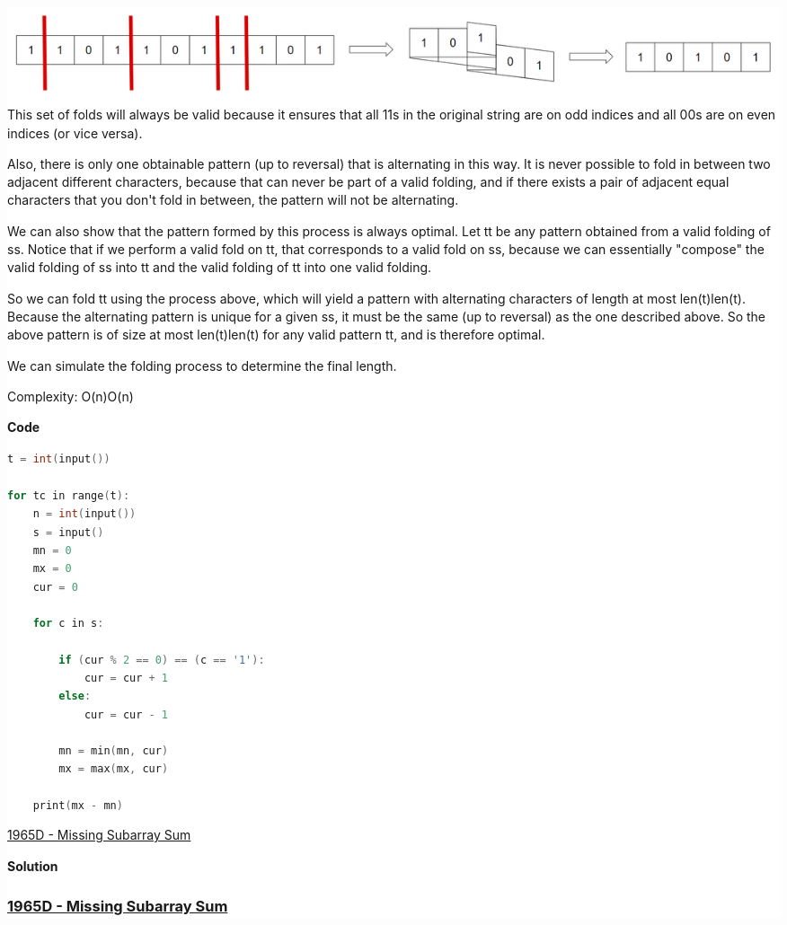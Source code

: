  ![](images/280a4f6913a5414847a672f67e504b230bcd6ba9.png) This set of folds will always be valid because it ensures that all 11s in the original string are on odd indices and all 00s are on even indices (or vice versa).

Also, there is only one obtainable pattern (up to reversal) that is alternating in this way. It is never possible to fold in between two adjacent different characters, because that can never be part of a valid folding, and if there exists a pair of adjacent equal characters that you don't fold in between, the pattern will not be alternating.

We can also show that the pattern formed by this process is always optimal. Let tt be any pattern obtained from a valid folding of ss. Notice that if we perform a valid fold on tt, that corresponds to a valid fold on ss, because we can essentially "compose" the valid folding of ss into tt and the valid folding of tt into one valid folding.

So we can fold tt using the process above, which will yield a pattern with alternating characters of length at most len(t)len(t). Because the alternating pattern is unique for a given ss, it must be the same (up to reversal) as the one described above. So the above pattern is of size at most len(t)len(t) for any valid pattern tt, and is therefore optimal.

We can simulate the folding process to determine the final length.

Complexity: O(n)O(n)

 **Code**
```cpp
t = int(input())

for tc in range(t):
    n = int(input())
    s = input()
    mn = 0
    mx = 0
    cur = 0

    for c in s:

        if (cur % 2 == 0) == (c == '1'):
            cur = cur + 1
        else:
            cur = cur - 1

        mn = min(mn, cur)
        mx = max(mx, cur)

    print(mx - mn)
```
[1965D - Missing Subarray Sum](../problems/D._Missing_Subarray_Sum.md "Codeforces Round 941 (Div. 1)")

 **Solution**
### [1965D - Missing Subarray Sum](../problems/D._Missing_Subarray_Sum.md "Codeforces Round 941 (Div. 1)")
